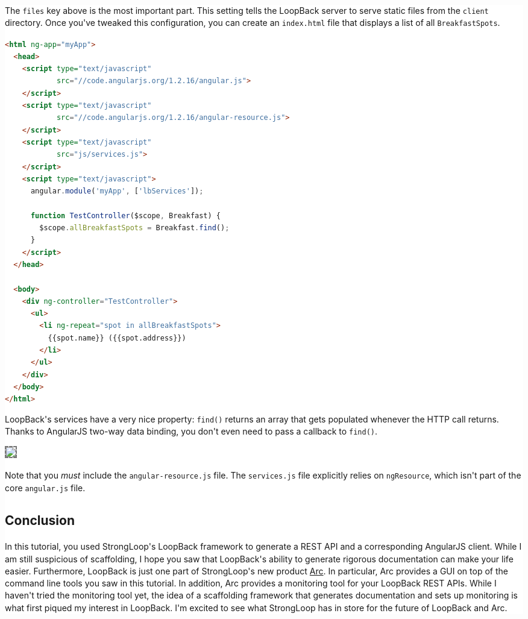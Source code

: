 The `files` key above is the most important part. This setting tells the LoopBack server to serve static files from the `client` directory. Once you've tweaked this configuration, you can create an `index.html` file that displays a list of all `BreakfastSpots`.

```html
<html ng-app="myApp">
  <head>
    <script type="text/javascript"
            src="//code.angularjs.org/1.2.16/angular.js">
    </script>
    <script type="text/javascript"
            src="//code.angularjs.org/1.2.16/angular-resource.js">
    </script>
    <script type="text/javascript"
            src="js/services.js">
    </script>
    <script type="text/javascript">
      angular.module('myApp', ['lbServices']);

      function TestController($scope, Breakfast) {
        $scope.allBreakfastSpots = Breakfast.find();
      }
    </script>
  </head>

  <body>
    <div ng-controller="TestController">
      <ul>
        <li ng-repeat="spot in allBreakfastSpots">
          {{spot.name}} ({{spot.address}})
        </li>
      </ul>
    </div>
  </body>
</html>
```

LoopBack's services have a very nice property: `find()` returns an array that gets populated whenever the HTTP call returns. Thanks to AngularJS two-way data binding, you don't even need to pass a callback to `find()`.

<img src="//i.imgur.com/ddQPrDM.png" style="border: 2px dashed #777">

Note that you *must* include the `angular-resource.js` file. The `services.js` file explicitly relies on `ngResource`, which isn't part of the core `angular.js` file.

Conclusion
----------

In this tutorial, you used StrongLoop's LoopBack framework to generate a REST API and a corresponding AngularJS client. While I am still suspicious of scaffolding, I hope you saw that LoopBack's ability to generate rigorous documentation can make your life easier. Furthermore, LoopBack is just one part of StrongLoop's new product [Arc](http://docs.strongloop.com/display/ARC/StrongLoop+Arc). In particular, Arc provides a GUI on top of the command line tools you saw in this tutorial. In addition, Arc provides a monitoring tool for your LoopBack REST APIs. While I haven't tried the monitoring tool yet, the idea of a scaffolding framework that generates documentation and sets up monitoring is what first piqued my interest in LoopBack. I'm excited to see what StrongLoop has in store for the future of LoopBack and Arc.
